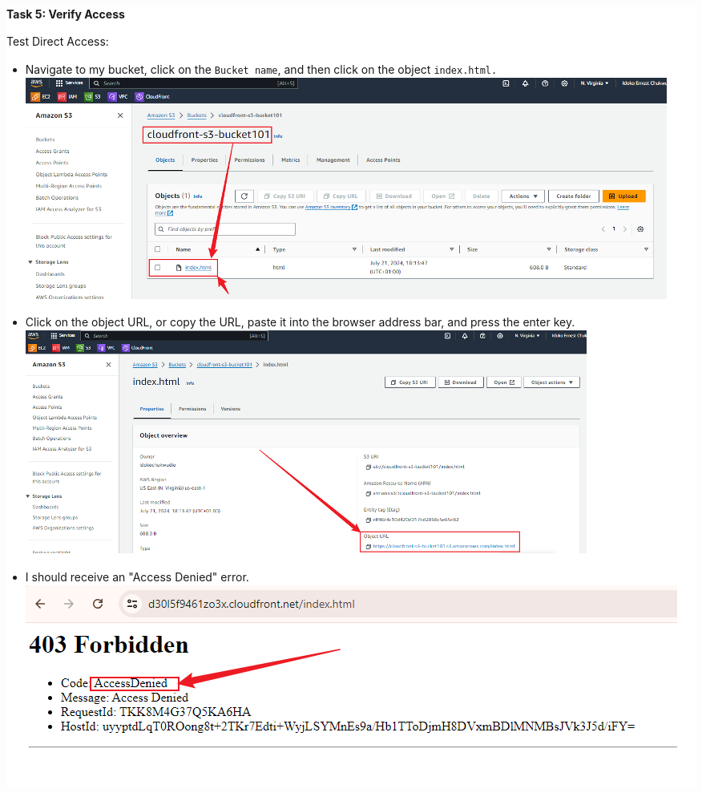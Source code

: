 **Task 5: Verify Access**

Test Direct Access:
- Navigate to my bucket, click on the `Bucket name`, and then click on the object `index.html.`
![](./img/Task5-Verify-Access/1.navigate-to-bucket-click-index-file.png)

- Click on the object URL, or copy the URL, paste it into the browser address bar, and press the enter key.
![](./img/Task5-Verify-Access/2.click-object-URL.png)

- I should receive an "Access Denied" error.
![](./img/Task5-Verify-Access/5.access-denied.png)
